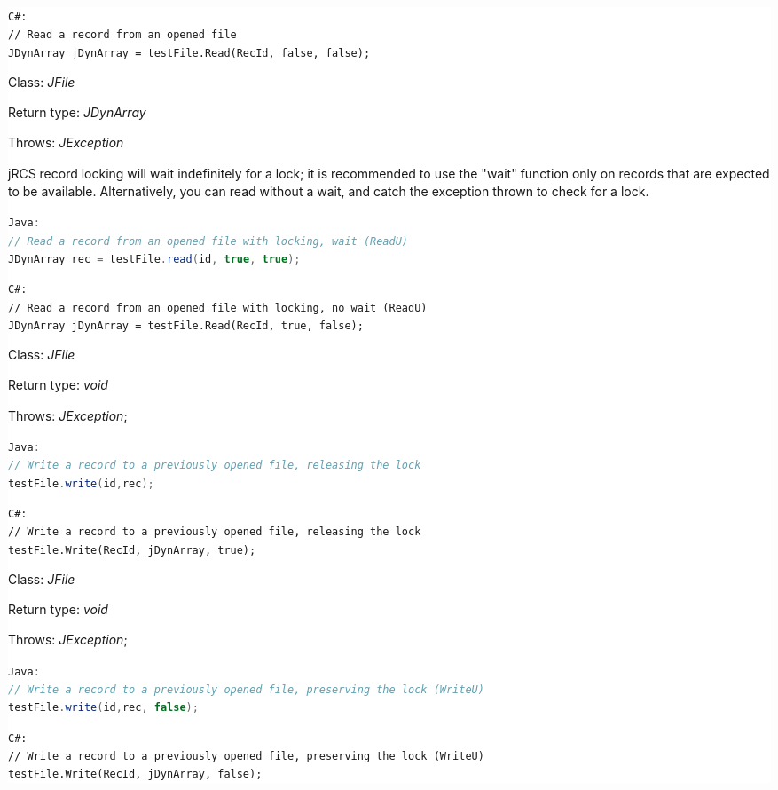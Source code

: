 ``` CSharp
C#:
// Read a record from an opened file
JDynArray jDynArray = testFile.Read(RecId, false, false);
```

Class: *JFile*

Return type: *JDynArray*

Throws: *JException*

jRCS record locking will wait indefinitely for a lock; it is recommended to use the "wait" function only on records that are expected to be available. Alternatively, you can read without a wait, and catch the exception thrown to check for a lock.

``` Java
Java:
// Read a record from an opened file with locking, wait (ReadU)
JDynArray rec = testFile.read(id, true, true);
```

``` CSharp
C#:
// Read a record from an opened file with locking, no wait (ReadU)
JDynArray jDynArray = testFile.Read(RecId, true, false);
```

Class: *JFile*

Return type: *void*

Throws: *JException*;

``` Java
Java:
// Write a record to a previously opened file, releasing the lock
testFile.write(id,rec);
```

``` CSharp
C#:
// Write a record to a previously opened file, releasing the lock
testFile.Write(RecId, jDynArray, true);
```

Class: *JFile*

Return type: *void*

Throws: *JException*;

``` Java
Java:
// Write a record to a previously opened file, preserving the lock (WriteU)
testFile.write(id,rec, false);
```

``` CSharp
C#:
// Write a record to a previously opened file, preserving the lock (WriteU)
testFile.Write(RecId, jDynArray, false);
```
